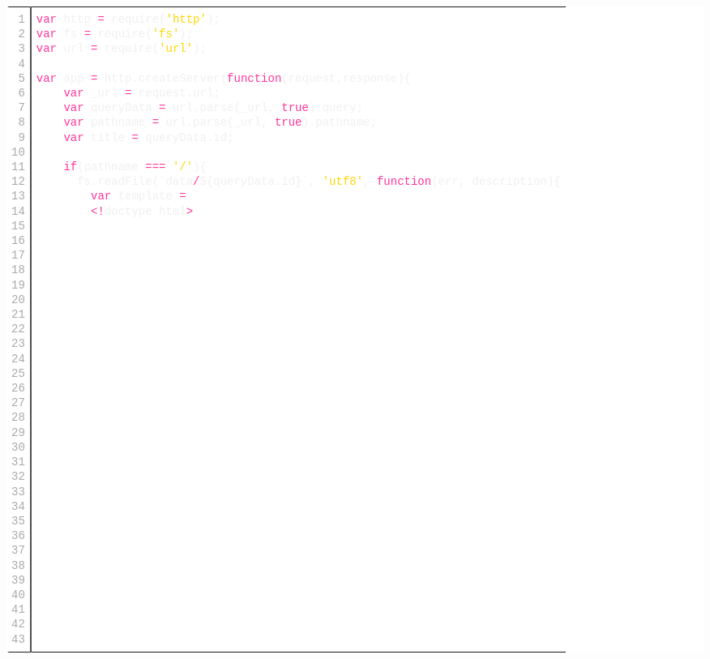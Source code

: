 <div class="colorscripter-code" style="color:#f0f0f0;font-family:Consolas, 'Liberation Mono', Menlo, Courier, monospace !important; position:relative !important;overflow:auto"><table class="colorscripter-code-table" style="margin:0;padding:0;border:none;border-radius:4px;" cellspacing="0" cellpadding="0"><tr><td style="padding:6px;border-right:2px solid #4f4f4f"><div style="margin:0;padding:0;word-break:normal;text-align:right;color:#aaa;font-family:Consolas, 'Liberation Mono', Menlo, Courier, monospace !important;line-height:130%"><div style="line-height:130%">1</div><div style="line-height:130%">2</div><div style="line-height:130%">3</div><div style="line-height:130%">4</div><div style="line-height:130%">5</div><div style="line-height:130%">6</div><div style="line-height:130%">7</div><div style="line-height:130%">8</div><div style="line-height:130%">9</div><div style="line-height:130%">10</div><div style="line-height:130%">11</div><div style="line-height:130%">12</div><div style="line-height:130%">13</div><div style="line-height:130%">14</div><div style="line-height:130%">15</div><div style="line-height:130%">16</div><div style="line-height:130%">17</div><div style="line-height:130%">18</div><div style="line-height:130%">19</div><div style="line-height:130%">20</div><div style="line-height:130%">21</div><div style="line-height:130%">22</div><div style="line-height:130%">23</div><div style="line-height:130%">24</div><div style="line-height:130%">25</div><div style="line-height:130%">26</div><div style="line-height:130%">27</div><div style="line-height:130%">28</div><div style="line-height:130%">29</div><div style="line-height:130%">30</div><div style="line-height:130%">31</div><div style="line-height:130%">32</div><div style="line-height:130%">33</div><div style="line-height:130%">34</div><div style="line-height:130%">35</div><div style="line-height:130%">36</div><div style="line-height:130%">37</div><div style="line-height:130%">38</div><div style="line-height:130%">39</div><div style="line-height:130%">40</div><div style="line-height:130%">41</div><div style="line-height:130%">42</div><div style="line-height:130%">43</div></div></td><td style="padding:6px 0;text-align:left"><div style="margin:0;padding:0;color:#f0f0f0;font-family:Consolas, 'Liberation Mono', Menlo, Courier, monospace !important;line-height:130%"><div style="padding:0 6px; white-space:pre; line-height:130%"><span style="color:#ff3399">var</span>&nbsp;http&nbsp;<span style="color:#aaffaa"></span><span style="color:#ff3399">=</span>&nbsp;require(<span style="color:#ffd500">'http'</span>);</div><div style="padding:0 6px; white-space:pre; line-height:130%"><span style="color:#ff3399">var</span>&nbsp;fs&nbsp;<span style="color:#aaffaa"></span><span style="color:#ff3399">=</span>&nbsp;require(<span style="color:#ffd500">'fs'</span>);</div><div style="padding:0 6px; white-space:pre; line-height:130%"><span style="color:#ff3399">var</span>&nbsp;url&nbsp;<span style="color:#aaffaa"></span><span style="color:#ff3399">=</span>&nbsp;require(<span style="color:#ffd500">'url'</span>);</div><div style="padding:0 6px; white-space:pre; line-height:130%">&nbsp;</div><div style="padding:0 6px; white-space:pre; line-height:130%"><span style="color:#ff3399">var</span>&nbsp;app&nbsp;<span style="color:#aaffaa"></span><span style="color:#ff3399">=</span>&nbsp;http.createServer(<span style="color:#ff3399">function</span>(request,response){</div><div style="padding:0 6px; white-space:pre; line-height:130%">&nbsp;&nbsp;&nbsp;&nbsp;<span style="color:#ff3399">var</span>&nbsp;_url&nbsp;<span style="color:#aaffaa"></span><span style="color:#ff3399">=</span>&nbsp;request.url;</div><div style="padding:0 6px; white-space:pre; line-height:130%">&nbsp;&nbsp;&nbsp;&nbsp;<span style="color:#ff3399">var</span>&nbsp;queryData&nbsp;<span style="color:#aaffaa"></span><span style="color:#ff3399">=</span>&nbsp;url.parse(_url,&nbsp;<span style="color:#ff3399">true</span>).query;</div><div style="padding:0 6px; white-space:pre; line-height:130%">&nbsp;&nbsp;&nbsp;&nbsp;<span style="color:#ff3399">var</span>&nbsp;pathname&nbsp;<span style="color:#aaffaa"></span><span style="color:#ff3399">=</span>&nbsp;url.parse(_url,&nbsp;<span style="color:#ff3399">true</span>).pathname;</div><div style="padding:0 6px; white-space:pre; line-height:130%">&nbsp;&nbsp;&nbsp;&nbsp;<span style="color:#ff3399">var</span>&nbsp;title&nbsp;<span style="color:#aaffaa"></span><span style="color:#ff3399">=</span>&nbsp;queryData.id;</div><div style="padding:0 6px; white-space:pre; line-height:130%">&nbsp;</div><div style="padding:0 6px; white-space:pre; line-height:130%">&nbsp;&nbsp;&nbsp;&nbsp;<span style="color:#ff3399">if</span>(pathname&nbsp;<span style="color:#aaffaa"></span><span style="color:#ff3399">=</span><span style="color:#aaffaa"></span><span style="color:#ff3399">=</span><span style="color:#aaffaa"></span><span style="color:#ff3399">=</span>&nbsp;<span style="color:#ffd500">'/'</span>){</div><div style="padding:0 6px; white-space:pre; line-height:130%">&nbsp;&nbsp;&nbsp;&nbsp;&nbsp;&nbsp;fs.readFile(`data<span style="color:#aaffaa"></span><span style="color:#ff3399">/</span>${queryData.id}`,&nbsp;<span style="color:#ffd500">'utf8'</span>,&nbsp;<span style="color:#ff3399">function</span>(err,&nbsp;description){</div><div style="padding:0 6px; white-space:pre; line-height:130%">&nbsp;&nbsp;&nbsp;&nbsp;&nbsp;&nbsp;&nbsp;&nbsp;<span style="color:#ff3399">var</span>&nbsp;template&nbsp;<span style="color:#aaffaa"></span><span style="color:#ff3399">=</span>&nbsp;`</div><div style="padding:0 6px; white-space:pre; line-height:130%">&nbsp;&nbsp;&nbsp;&nbsp;&nbsp;&nbsp;&nbsp;&nbsp;<span style="color:#aaffaa"></span><span style="color:#ff3399">&lt;</span><span style="color:#aaffaa"></span><span style="color:#ff3399">!</span>doctype&nbsp;html<span style="color:#aaffaa"></span><span style="color:#ff3399">&gt;</span></div>